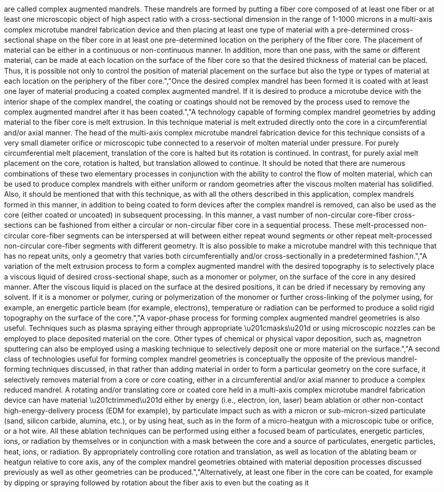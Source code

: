 are called complex augmented mandrels. These mandrels are formed by putting a fiber core composed of at least one fiber or at least one microscopic object of high aspect ratio with a cross-sectional dimension in the range of 1-1000 microns in a multi-axis complex microtube mandrel fabrication device and then placing at least one type of material with a pre-determined cross-sectional shape on the fiber core in at least one pre-determined location on the periphery of the fiber core. The placement of material can be either in a continuous or non-continuous manner. In addition, more than one pass, with the same or different material, can be made at each location on the surface of the fiber core so that the desired thickness of material can be placed. Thus, it is possible not only to control the position of material placement on the surface but also the type or types of material at each location on the periphery of the fiber core.","Once the desired complex mandrel has been formed it is coated with at least one layer of material producing a coated complex augmented mandrel. If it is desired to produce a microtube device with the interior shape of the complex mandrel, the coating or coatings should not be removed by the process used to remove the complex augmented mandrel after it has been coated.","A technology capable of forming complex mandrel geometries by adding material to the fiber core is melt extrusion. In this technique material is melt extruded directly onto the core in a circumferential and\/or axial manner. The head of the multi-axis complex microtube mandrel fabrication device for this technique consists of a very small diameter orifice or microscopic tube connected to a reservoir of molten material under pressure. For purely circumferential melt placement, translation of the core is halted but its rotation is continued. In contrast, for purely axial melt placement on the core, rotation is halted, but translation allowed to continue. It should be noted that there are numerous combinations of these two elementary processes in conjunction with the ability to control the flow of molten material, which can be used to produce complex mandrels with either uniform or random geometries after the viscous molten material has solidified. Also, it should be mentioned that with this technique, as with all the others described in this application, complex mandrels formed in this manner, in addition to being coated to form devices after the complex mandrel is removed, can also be used as the core (either coated or uncoated) in subsequent processing. In this manner, a vast number of non-circular core-fiber cross-sections can be fashioned from either a circular or non-circular fiber core in a sequential process. These melt-processed non-circular core-fiber segments can be interspersed at will between either repeat wound segments or other repeat melt-processed non-circular core-fiber segments with different geometry. It is also possible to make a microtube mandrel with this technique that has no repeat units, only a geometry that varies both circumferentially and\/or cross-sectionally in a predetermined fashion.","A variation of the melt extrusion process to form a complex augmented mandrel with the desired topography is to selectively place a viscous liquid of desired cross-sectional shape, such as a monomer or polymer, on the surface of the core in any desired manner. After the viscous liquid is placed on the surface at the desired positions, it can be dried if necessary by removing any solvent. If it is a monomer or polymer, curing or polymerization of the monomer or further cross-linking of the polymer using, for example, an energetic particle beam (for example, electrons), temperature or radiation can be performed to produce a solid rigid topography on the surface of the core.","A vapor-phase process for forming complex augmented mandrel geometries is also useful. Techniques such as plasma spraying either through appropriate \u201cmasks\u201d or using microscopic nozzles can be employed to place deposited material on the core. Other types of chemical or physical vapor deposition, such as, magnetron sputtering can also be employed using a masking technique to selectively deposit one or more material on the surface.","A second class of technologies useful for forming complex mandrel geometries is conceptually the opposite of the previous mandrel-forming techniques discussed, in that rather than adding material in order to form a particular geometry on the core surface, it selectively removes material from a core or core coating, either in a circumferential and\/or axial manner to produce a complex reduced mandrel. A rotating and\/or translating core or coated core held in a multi-axis complex microtube mandrel fabrication device can have material \u201ctrimmed\u201d either by energy (i.e., electron, ion, laser) beam ablation or other non-contact high-energy-delivery process (EDM for example), by particulate impact such as with a micron or sub-micron-sized particulate (sand, silicon carbide, alumina, etc.), or by using heat, such as in the form of a micro-heatgun with a microscopic tube or orifice, or a hot wire. All these ablation techniques can be performed using either a focused beam of particulates, energetic particles, ions, or radiation by themselves or in conjunction with a mask between the core and a source of particulates, energetic particles, heat, ions, or radiation. By appropriately controlling core rotation and translation, as well as location of the ablating beam or heatgun relative to core axis, any of the complex mandrel geometries obtained with material deposition processes discussed previously as well as other geometries can be produced.","Alternatively, at least one fiber in the core can be coated, for example by dipping or spraying followed by rotation about the fiber axis to even but the coating as it